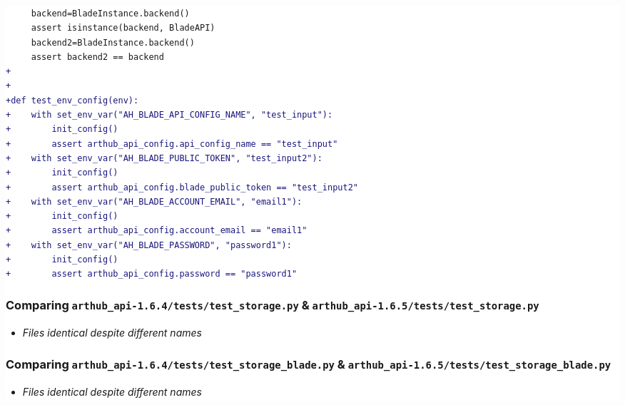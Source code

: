 ```diff
     backend=BladeInstance.backend()
     assert isinstance(backend, BladeAPI)
     backend2=BladeInstance.backend()
     assert backend2 == backend
+
+
+def test_env_config(env):
+    with set_env_var("AH_BLADE_API_CONFIG_NAME", "test_input"):
+        init_config()
+        assert arthub_api_config.api_config_name == "test_input"
+    with set_env_var("AH_BLADE_PUBLIC_TOKEN", "test_input2"):
+        init_config()
+        assert arthub_api_config.blade_public_token == "test_input2"
+    with set_env_var("AH_BLADE_ACCOUNT_EMAIL", "email1"):
+        init_config()
+        assert arthub_api_config.account_email == "email1"
+    with set_env_var("AH_BLADE_PASSWORD", "password1"):
+        init_config()
+        assert arthub_api_config.password == "password1"
```

### Comparing `arthub_api-1.6.4/tests/test_storage.py` & `arthub_api-1.6.5/tests/test_storage.py`

 * *Files identical despite different names*

### Comparing `arthub_api-1.6.4/tests/test_storage_blade.py` & `arthub_api-1.6.5/tests/test_storage_blade.py`

 * *Files identical despite different names*

